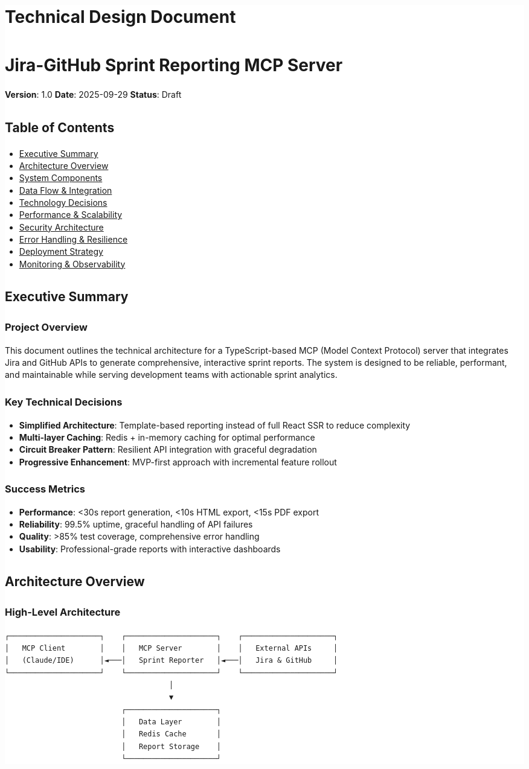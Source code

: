 # Technical Design Document
# Jira-GitHub Sprint Reporting MCP Server

**Version**: 1.0
**Date**: 2025-09-29
**Status**: Draft

## Table of Contents

- [Executive Summary](#executive-summary)
- [Architecture Overview](#architecture-overview)
- [System Components](#system-components)
- [Data Flow & Integration](#data-flow--integration)
- [Technology Decisions](#technology-decisions)
- [Performance & Scalability](#performance--scalability)
- [Security Architecture](#security-architecture)
- [Error Handling & Resilience](#error-handling--resilience)
- [Deployment Strategy](#deployment-strategy)
- [Monitoring & Observability](#monitoring--observability)

## Executive Summary

### Project Overview
This document outlines the technical architecture for a TypeScript-based MCP (Model Context Protocol) server that integrates Jira and GitHub APIs to generate comprehensive, interactive sprint reports. The system is designed to be reliable, performant, and maintainable while serving development teams with actionable sprint analytics.

### Key Technical Decisions
- **Simplified Architecture**: Template-based reporting instead of full React SSR to reduce complexity
- **Multi-layer Caching**: Redis + in-memory caching for optimal performance
- **Circuit Breaker Pattern**: Resilient API integration with graceful degradation
- **Progressive Enhancement**: MVP-first approach with incremental feature rollout

### Success Metrics
- **Performance**: <30s report generation, <10s HTML export, <15s PDF export
- **Reliability**: 99.5% uptime, graceful handling of API failures
- **Quality**: >85% test coverage, comprehensive error handling
- **Usability**: Professional-grade reports with interactive dashboards

## Architecture Overview

### High-Level Architecture
```
┌─────────────────────┐    ┌─────────────────────┐    ┌─────────────────────┐
│   MCP Client        │    │   MCP Server        │    │   External APIs     │
│   (Claude/IDE)      │◄───│   Sprint Reporter   │◄───│   Jira & GitHub     │
└─────────────────────┘    └─────────────────────┘    └─────────────────────┘
                                      │
                                      ▼
                           ┌─────────────────────┐
                           │   Data Layer        │
                           │   Redis Cache       │
                           │   Report Storage    │
                           └─────────────────────┘
```
